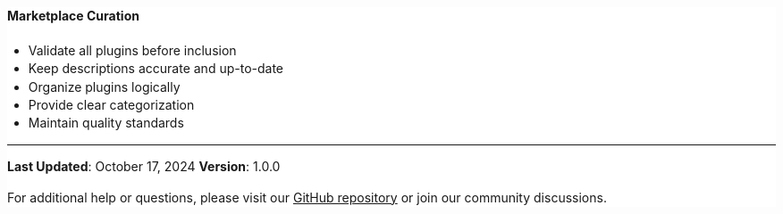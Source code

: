 #### Marketplace Curation
- Validate all plugins before inclusion
- Keep descriptions accurate and up-to-date
- Organize plugins logically
- Provide clear categorization
- Maintain quality standards

---

**Last Updated**: October 17, 2024
**Version**: 1.0.0

For additional help or questions, please visit our [GitHub repository](https://github.com/claude-marketplace/aggregator) or join our community discussions.